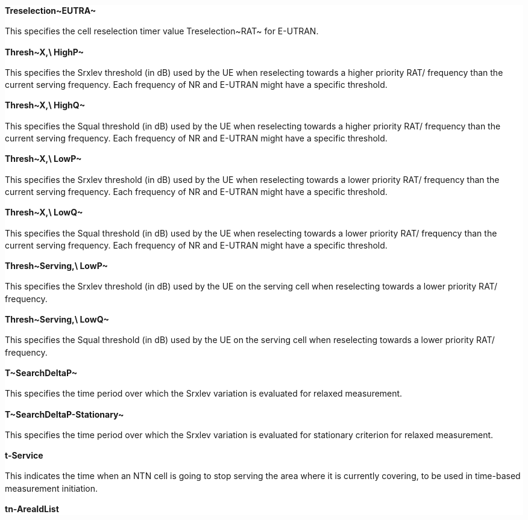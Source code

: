 **Treselection~EUTRA~**

This specifies the cell reselection timer value Treselection~RAT~ for
E-UTRAN.

**Thresh~X,\ HighP~**

This specifies the Srxlev threshold (in dB) used by the UE when
reselecting towards a higher priority RAT/ frequency than the current
serving frequency. Each frequency of NR and E-UTRAN might have a
specific threshold.

**Thresh~X,\ HighQ~**

This specifies the Squal threshold (in dB) used by the UE when
reselecting towards a higher priority RAT/ frequency than the current
serving frequency. Each frequency of NR and E-UTRAN might have a
specific threshold.

**Thresh~X,\ LowP~**

This specifies the Srxlev threshold (in dB) used by the UE when
reselecting towards a lower priority RAT/ frequency than the current
serving frequency. Each frequency of NR and E-UTRAN might have a
specific threshold.

**Thresh~X,\ LowQ~**

This specifies the Squal threshold (in dB) used by the UE when
reselecting towards a lower priority RAT/ frequency than the current
serving frequency. Each frequency of NR and E-UTRAN might have a
specific threshold.

**Thresh~Serving,\ LowP~**

This specifies the Srxlev threshold (in dB) used by the UE on the
serving cell when reselecting towards a lower priority RAT/ frequency.

**Thresh~Serving,\ LowQ~**

This specifies the Squal threshold (in dB) used by the UE on the serving
cell when reselecting towards a lower priority RAT/ frequency.

**T~SearchDeltaP~**

This specifies the time period over which the Srxlev variation is
evaluated for relaxed measurement.

**T~SearchDeltaP-Stationary~**

This specifies the time period over which the Srxlev variation is
evaluated for stationary criterion for relaxed measurement.

**t-Service**

This indicates the time when an NTN cell is going to stop serving the
area where it is currently covering, to be used in time-based
measurement initiation.

**tn-AreaIdList**
